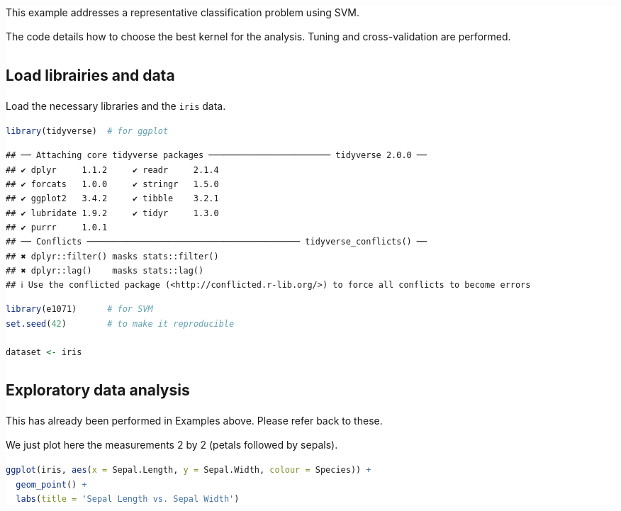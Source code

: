 This example addresses a representative classification problem using
SVM.

The code details how to choose the best kernel for the analysis. Tuning
and cross-validation are performed.

## Load librairies and data

Load the necessary libraries and the `iris` data.

``` r
library(tidyverse)  # for ggplot
```

    ## ── Attaching core tidyverse packages ──────────────────────── tidyverse 2.0.0 ──
    ## ✔ dplyr     1.1.2     ✔ readr     2.1.4
    ## ✔ forcats   1.0.0     ✔ stringr   1.5.0
    ## ✔ ggplot2   3.4.2     ✔ tibble    3.2.1
    ## ✔ lubridate 1.9.2     ✔ tidyr     1.3.0
    ## ✔ purrr     1.0.1     
    ## ── Conflicts ────────────────────────────────────────── tidyverse_conflicts() ──
    ## ✖ dplyr::filter() masks stats::filter()
    ## ✖ dplyr::lag()    masks stats::lag()
    ## ℹ Use the conflicted package (<http://conflicted.r-lib.org/>) to force all conflicts to become errors

``` r
library(e1071)      # for SVM
set.seed(42)        # to make it reproducible

dataset <- iris
```

## Exploratory data analysis

This has already been performed in Examples above. Please refer back to
these.

We just plot here the measurements 2 by 2 (petals followed by sepals).

``` r
ggplot(iris, aes(x = Sepal.Length, y = Sepal.Width, colour = Species)) +
  geom_point() +
  labs(title = 'Sepal Length vs. Sepal Width')
```

